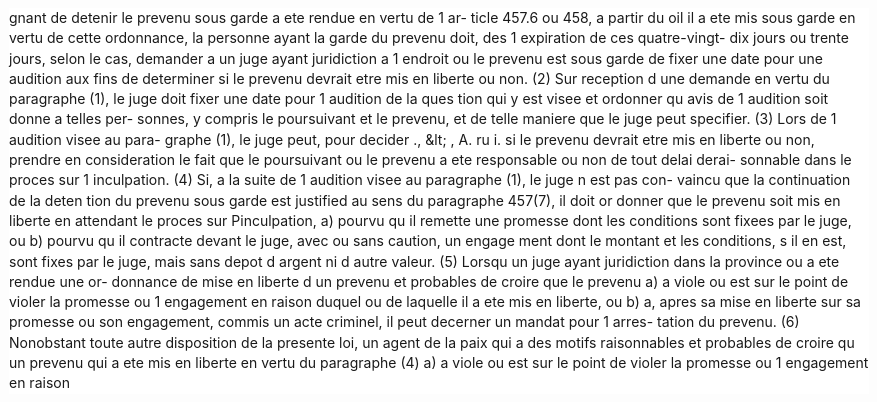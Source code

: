gnant de detenir le prevenu sous
garde a ete rendue en vertu de 1 ar-
ticle 457.6 ou 458, a partir du
oil il a ete mis sous garde en vertu
de cette ordonnance,
la personne ayant la garde du prevenu
doit, des 1 expiration de ces quatre-vingt-
dix jours ou trente jours, selon le cas,
demander a un juge ayant juridiction a
1 endroit ou le prevenu est sous garde de
fixer une date pour une audition aux fins
de determiner si le prevenu devrait etre
mis en liberte ou non.
(2) Sur reception d une demande en
vertu du paragraphe (1), le juge doit
fixer une date pour 1 audition de la ques
tion qui y est visee et ordonner qu avis
de 1 audition soit donne a telles per-
sonnes, y compris le poursuivant et le
prevenu, et de telle maniere que le juge
peut specifier.
(3) Lors de 1 audition visee au para-
graphe (1), le juge peut, pour decider
., &amp;lt; , A. ru i.
si le prevenu devrait etre mis en liberte
ou non, prendre en consideration le fait
que le poursuivant ou le prevenu a ete
responsable ou non de tout delai derai-
sonnable dans le proces sur 1 inculpation.
(4) Si, a la suite de 1 audition visee
au paragraphe (1), le juge n est pas con-
vaincu que la continuation de la deten
tion du prevenu sous garde est justified
au sens du paragraphe 457(7), il doit or
donner que le prevenu soit mis en liberte
en attendant le proces sur Pinculpation,
a) pourvu qu il remette une promesse
dont les conditions sont fixees par le
juge, ou
b) pourvu qu il contracte devant le
juge, avec ou sans caution, un engage
ment dont le montant et les conditions,
s il en est, sont fixes par le juge, mais
sans depot d argent ni d autre valeur.
(5) Lorsqu un juge ayant juridiction
dans la province ou a ete rendue une or-
donnance de mise en liberte d un prevenu
et probables de croire que le prevenu
a) a viole ou est sur le point de violer
la promesse ou 1 engagement en raison
duquel ou de laquelle il a ete mis en
liberte, ou
b) a, apres sa mise en liberte sur sa
promesse ou son engagement, commis
un acte criminel,
il peut decerner un mandat pour 1 arres-
tation du prevenu.
(6) Nonobstant toute autre disposition
de la presente loi, un agent de la paix qui
a des motifs raisonnables et probables de
croire qu un prevenu qui a ete mis en
liberte en vertu du paragraphe (4)
a) a viole ou est sur le point de violer
la promesse ou 1 engagement en raison